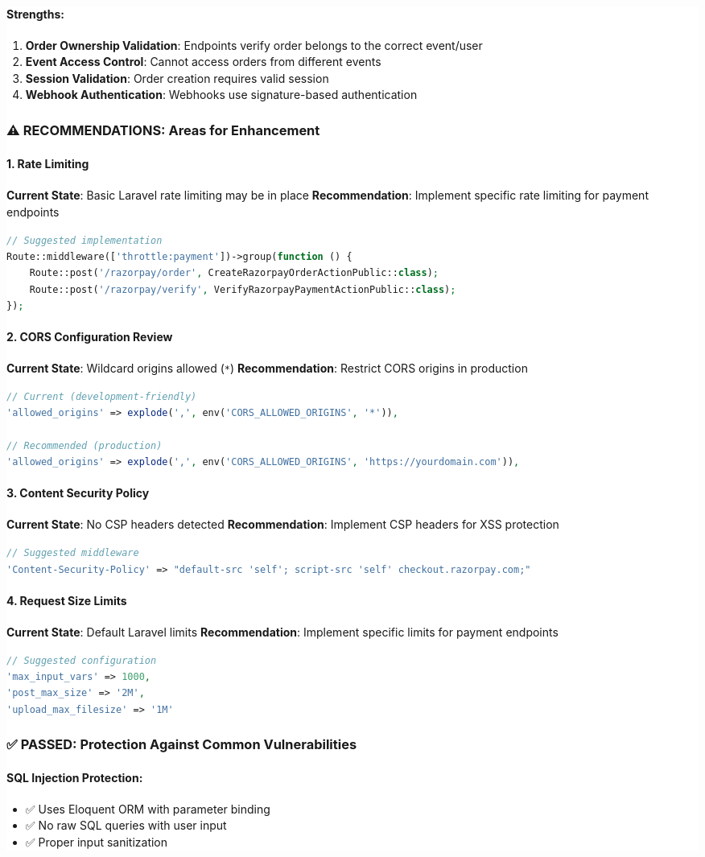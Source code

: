 #### Strengths:
1. **Order Ownership Validation**: Endpoints verify order belongs to the correct event/user
2. **Event Access Control**: Cannot access orders from different events
3. **Session Validation**: Order creation requires valid session
4. **Webhook Authentication**: Webhooks use signature-based authentication

### ⚠️ RECOMMENDATIONS: Areas for Enhancement

#### 1. Rate Limiting
**Current State**: Basic Laravel rate limiting may be in place
**Recommendation**: Implement specific rate limiting for payment endpoints
```php
// Suggested implementation
Route::middleware(['throttle:payment'])->group(function () {
    Route::post('/razorpay/order', CreateRazorpayOrderActionPublic::class);
    Route::post('/razorpay/verify', VerifyRazorpayPaymentActionPublic::class);
});
```

#### 2. CORS Configuration Review
**Current State**: Wildcard origins allowed (`*`)
**Recommendation**: Restrict CORS origins in production
```php
// Current (development-friendly)
'allowed_origins' => explode(',', env('CORS_ALLOWED_ORIGINS', '*')),

// Recommended (production)
'allowed_origins' => explode(',', env('CORS_ALLOWED_ORIGINS', 'https://yourdomain.com')),
```

#### 3. Content Security Policy
**Current State**: No CSP headers detected
**Recommendation**: Implement CSP headers for XSS protection
```php
// Suggested middleware
'Content-Security-Policy' => "default-src 'self'; script-src 'self' checkout.razorpay.com;"
```

#### 4. Request Size Limits
**Current State**: Default Laravel limits
**Recommendation**: Implement specific limits for payment endpoints
```php
// Suggested configuration
'max_input_vars' => 1000,
'post_max_size' => '2M',
'upload_max_filesize' => '1M'
```

### ✅ PASSED: Protection Against Common Vulnerabilities

#### SQL Injection Protection:
- ✅ Uses Eloquent ORM with parameter binding
- ✅ No raw SQL queries with user input
- ✅ Proper input sanitization
